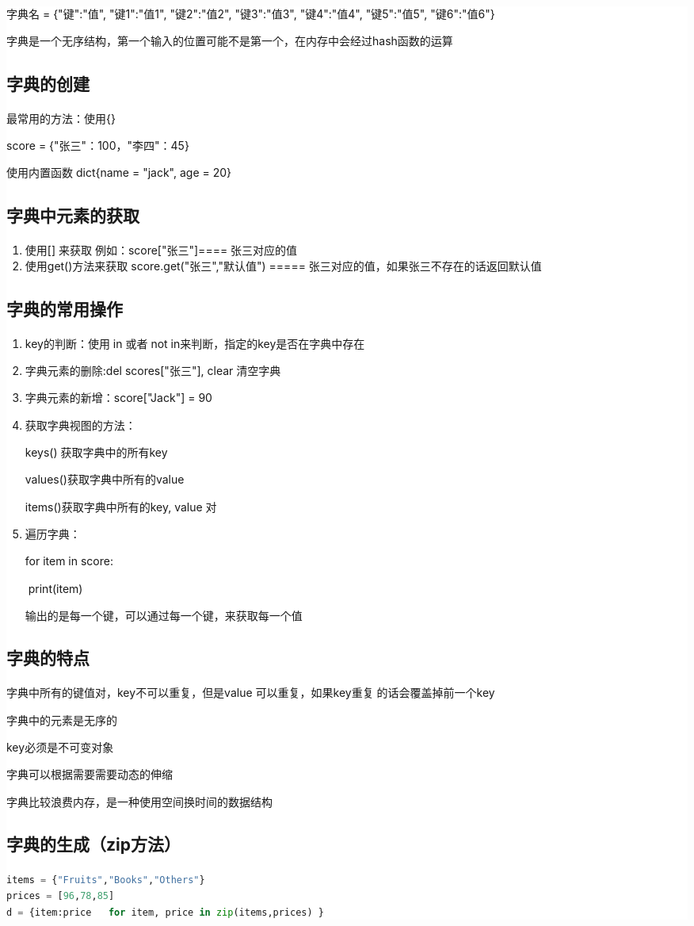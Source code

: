 字典名 = {"键":"值", "键1":"值1", "键2":"值2", "键3":"值3", "键4":"值4", "键5":"值5", "键6":"值6"}

字典是一个无序结构，第一个输入的位置可能不是第一个，在内存中会经过hash函数的运算

## 字典的创建

最常用的方法：使用{}

score = {"张三"：100，"李四"：45}

使用内置函数  dict{name = "jack", age = 20}

## 字典中元素的获取

1. 使用[] 来获取 例如：score["张三"]==== 张三对应的值
2. 使用get()方法来获取  score.get("张三","默认值")  ===== 张三对应的值，如果张三不存在的话返回默认值

## 字典的常用操作

1. key的判断：使用 in 或者 not in来判断，指定的key是否在字典中存在

2. 字典元素的删除:del scores["张三"], clear 清空字典

3. 字典元素的新增：score["Jack"] = 90

4. 获取字典视图的方法：

   keys() 获取字典中的所有key

   values()获取字典中所有的value

   items()获取字典中所有的key, value 对

5. 遍历字典：

   for item in score:

   ​	print(item)

   输出的是每一个键，可以通过每一个键，来获取每一个值

## 字典的特点

字典中所有的键值对，key不可以重复，但是value 可以重复，如果key重复 的话会覆盖掉前一个key

字典中的元素是无序的

key必须是不可变对象

字典可以根据需要需要动态的伸缩

字典比较浪费内存，是一种使用空间换时间的数据结构

## 字典的生成（zip方法）

```PYTHON
items = {"Fruits","Books","Others"}
prices = [96,78,85]
d = {item:price   for item, price in zip(items,prices) }

```
